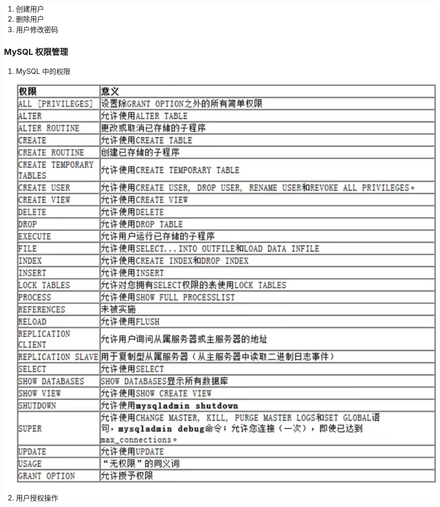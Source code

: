 1. 创建用户
2. 删除用户
3. 用户修改密码

### MySQL 权限管理

1. MySQL 中的权限

   ![image-20240117231020298](JavaSE/image-20240117231020298.png)

2. 用户授权操作
